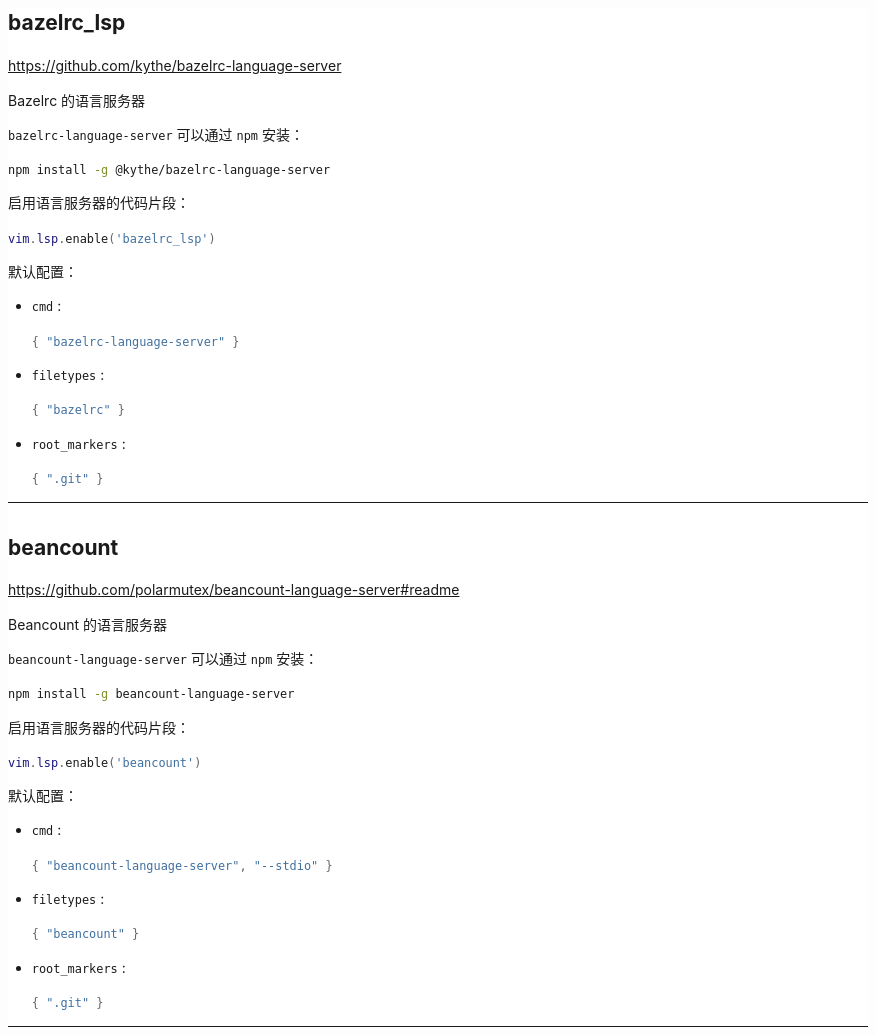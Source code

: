 
## bazelrc_lsp

https://github.com/kythe/bazelrc-language-server

Bazelrc 的语言服务器

`bazelrc-language-server` 可以通过 `npm` 安装：
```sh
npm install -g @kythe/bazelrc-language-server
```

启用语言服务器的代码片段：
```lua
vim.lsp.enable('bazelrc_lsp')
```

默认配置：
- `cmd` :
  ```lua
  { "bazelrc-language-server" }
  ```
- `filetypes` :
  ```lua
  { "bazelrc" }
  ```
- `root_markers` :
  ```lua
  { ".git" }
  ```

---

## beancount

https://github.com/polarmutex/beancount-language-server#readme

Beancount 的语言服务器

`beancount-language-server` 可以通过 `npm` 安装：
```sh
npm install -g beancount-language-server
```

启用语言服务器的代码片段：
```lua
vim.lsp.enable('beancount')
```

默认配置：
- `cmd` :
  ```lua
  { "beancount-language-server", "--stdio" }
  ```
- `filetypes` :
  ```lua
  { "beancount" }
  ```
- `root_markers` :
  ```lua
  { ".git" }
  ```

---